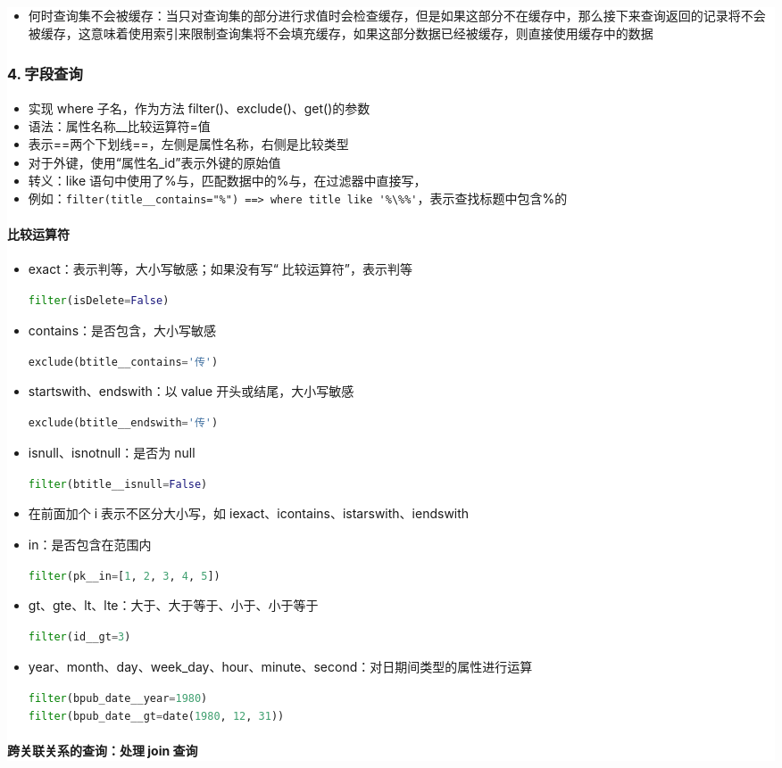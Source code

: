 - 何时查询集不会被缓存：当只对查询集的部分进行求值时会检查缓存，但是如果这部分不在缓存中，那么接下来查询返回的记录将不会被缓存，这意味着使用索引来限制查询集将不会填充缓存，如果这部分数据已经被缓存，则直接使用缓存中的数据

### 4. 字段查询

- 实现 where 子名，作为方法 filter()、exclude()、get()的参数
- 语法：属性名称\_\_比较运算符=值
- 表示==两个下划线==，左侧是属性名称，右侧是比较类型
- 对于外键，使用“属性名\_id”表示外键的原始值
- 转义：like 语句中使用了%与，匹配数据中的%与，在过滤器中直接写，
- 例如：`filter(title__contains="%") ==> where title like '%\%%'`，表示查找标题中包含%的

#### 比较运算符

- exact：表示判等，大小写敏感；如果没有写“ 比较运算符”，表示判等

  ```python
  filter(isDelete=False)
  ```

- contains：是否包含，大小写敏感

  ```python
  exclude(btitle__contains='传')
  ```

- startswith、endswith：以 value 开头或结尾，大小写敏感

  ```python
  exclude(btitle__endswith='传')
  ```

- isnull、isnotnull：是否为 null

  ```python
  filter(btitle__isnull=False)
  ```

- 在前面加个 i 表示不区分大小写，如 iexact、icontains、istarswith、iendswith

- in：是否包含在范围内

  ```python
  filter(pk__in=[1, 2, 3, 4, 5])
  ```

- gt、gte、lt、lte：大于、大于等于、小于、小于等于

  ```python
  filter(id__gt=3)
  ```

- year、month、day、week_day、hour、minute、second：对日期间类型的属性进行运算

  ```python
  filter(bpub_date__year=1980)
  filter(bpub_date__gt=date(1980, 12, 31))
  ```

#### 跨关联关系的查询：处理 join 查询
